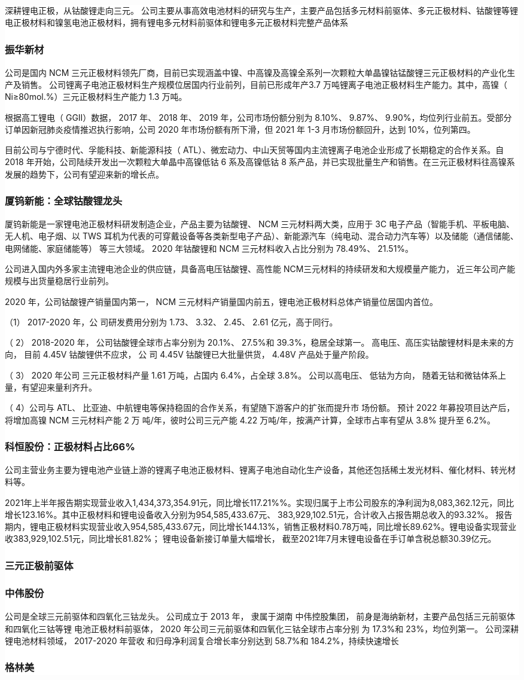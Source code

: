 深耕锂电正极，从钴酸锂走向三元。 公司主要从事高效电池材料的研究与生产，主要产品包括多元材料前驱体、多元正极材料、钴酸锂等锂电正极材料和镍氢电池正极材料，拥有锂电多元材料前驱体和锂电多元正极材料完整产品体系  



### 振华新材

公司是国内 NCM 三元正极材料领先厂商，目前已实现涵盖中镍、中高镍及高镍全系列一次颗粒大单晶镍钴锰酸锂三元正极材料的产业化生产及销售。 公司锂离子电池正极材料生产规模位居国内行业前列，目前已形成年产3.7 万吨锂离子电池正极材料生产能力。其中，高镍（ Ni≥80mol.%）三元正极材料生产能力 1.3 万吨。

根据高工锂电（ GGII）数据， 2017 年、 2018 年、 2019 年，公司市场份额分别为 8.10%、 9.87%、 9.90%，均位列行业前五。受部分订单因新冠肺炎疫情推迟执行影响，公司 2020 年市场份额有所下滑，但 2021 年 1-3 月市场份额回升，达到 10%，位列第四。 

目前公司与宁德时代、孚能科技、新能源科技（ ATL）、微宏动力、中山天贸等国内主流锂离子电池企业形成了长期稳定的合作关系。自 2018 年开始，公司陆续开发出一次颗粒大单晶中高镍低钴 6 系及高镍低钴 8 系产品，并已实现批量生产和销售。在三元正极材料往高镍系发展的趋势下，公司有望迎来新的增长点。   





### 厦钨新能：全球钴酸锂龙头

厦钨新能是一家锂电池正极材料研发制造企业，产品主要为钴酸锂、 NCM 三元材料两大类，应用于 3C 电子产品（智能手机、平板电脑、无人机、电子烟、以 TWS 耳机为代表的可穿戴设备等各类新型电子产品）、新能源汽车（纯电动、混合动力汽车等）以及储能（通信储能、电网储能、家庭储能等） 等三大领域。 2020 年钴酸锂和 NCM 三元材料收入占比分别为 78.49%、 21.51%。

公司进入国内外多家主流锂电池企业的供应链，具备高电压钴酸锂、高性能 NCM三元材料的持续研发和大规模量产能力， 近三年公司产能规模与出货量稳居行业前列。

2020 年，公司钴酸锂产销量国内第一， NCM 三元材料产销量国内前五，锂电池正极材料总体产销量位居国内首位。  

 （1） 2017-2020 年，公 司研发费用分别为 1.73、 3.32、 2.45、 2.61 亿元，高于同行。

（ 2） 2018-2020 年， 公司钴酸锂全球市占率分别为 20.1%、 27.5%和 39.3%，稳居全球第一。 高电压、高压实钴酸锂材料是未来的方向， 目前 4.45V 钴酸锂供不应求， 公 司 4.45V 钴酸锂已大批量供货， 4.48V 产品处于量产阶段。

（ 3） 2020 年公司 三元正极材料产量 1.61 万吨，占国内 6.4%，占全球 3.8%。 公司以高电压、 低钴为方向， 随着无钴和微钴体系上量，有望迎来量利齐升。

（ 4）公司与 ATL、 比亚迪、中航锂电等保持稳固的合作关系，有望随下游客户的扩张而提升市 场份额。 预计 2022 年募投项目达产后，将增加高镍 NCM 三元材料产能 2 万 吨/年，彼时公司三元产能 4.22 万吨/年，按满产计算，全球市占率有望从 3.8% 提升至 6.2%。 



### 科恒股份：正极材料占比66%

公司主营业务主要为锂电池产业链上游的锂离子电池正极材料、锂离子电池自动化生产设备，其他还包括稀土发光材料、催化材料、转光材料等。

2021年上半年报告期实现营业收入1,434,373,354.91元，同比增长117.21%%。实现归属于上市公司股东的净利润为8,083,362.12元，同比增长123.16%。其中正极材料和锂电设备收入分别为954,585,433.67元、 383,929,102.51元，合计收入占报告期总收入的93.32%。
报告期内，锂电正极材料实现营业收入954,585,433.67元，同比增长144.13%，销售正极材料0.78万吨，同比增长89.62%。锂电设备实现营业收383,929,102.51元，同比增长81.82%； 锂电设备新接订单量大幅增长， 截至2021年7月末锂电设备在手订单含税总额30.39亿元。  



### 三元正极前驱体

### 中伟股份

公司是全球三元前驱体和四氧化三钴龙头。 公司成立于 2013 年， 隶属于湖南 中伟控股集团， 前身是海纳新材，主要产品包括三元前驱体和四氧化三钴等锂 电池正极材料前驱体， 2020 年公司三元前驱体和四氧化三钴全球市占率分别 为 17.3%和 23%，均位列第一。 公司深耕锂电池材料领域， 2017-2020 年营收 和归母净利润复合增长率分别达到 58.7%和 184.2%，持续快速增长



### 格林美
